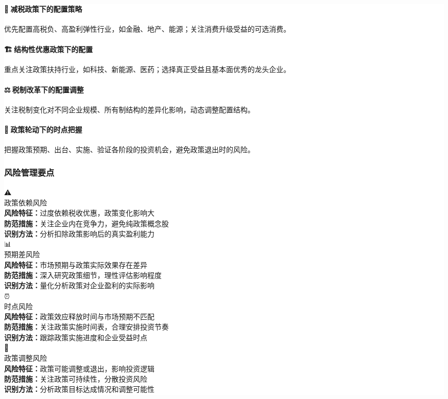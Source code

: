 <div class="key-points">
  <div class="key-point">
    <h4>🎯 减税政策下的配置策略</h4>
    <p>优先配置高税负、高盈利弹性行业，如金融、地产、能源；关注消费升级受益的可选消费。</p>
  </div>
  <div class="key-point">
    <h4>🏗️ 结构性优惠政策下的配置</h4>
    <p>重点关注政策扶持行业，如科技、新能源、医药；选择真正受益且基本面优秀的龙头企业。</p>
  </div>
  <div class="key-point">
    <h4>⚖️ 税制改革下的配置调整</h4>
    <p>关注税制变化对不同企业规模、所有制结构的差异化影响，动态调整配置结构。</p>
  </div>
  <div class="key-point">
    <h4>🔄 政策轮动下的时点把握</h4>
    <p>把握政策预期、出台、实施、验证各阶段的投资机会，避免政策退出时的风险。</p>
  </div>
</div>

### 风险管理要点

<div class="framework-overview">
  <div class="component-grid">
    <div class="component-card">
      <div class="component-icon">⚠️</div>
      <div class="component-name">政策依赖风险</div>
      <div class="component-desc">
        <strong>风险特征：</strong>过度依赖税收优惠，政策变化影响大<br>
        <strong>防范措施：</strong>关注企业内在竞争力，避免纯政策概念股<br>
        <strong>识别方法：</strong>分析扣除政策影响后的真实盈利能力
      </div>
    </div>
    <div class="component-card">
      <div class="component-icon">📊</div>
      <div class="component-name">预期差风险</div>
      <div class="component-desc">
        <strong>风险特征：</strong>市场预期与政策实际效果存在差异<br>
        <strong>防范措施：</strong>深入研究政策细节，理性评估影响程度<br>
        <strong>识别方法：</strong>量化分析政策对企业盈利的实际影响
      </div>
    </div>
    <div class="component-card">
      <div class="component-icon">⏰</div>
      <div class="component-name">时点风险</div>
      <div class="component-desc">
        <strong>风险特征：</strong>政策效应释放时间与市场预期不匹配<br>
        <strong>防范措施：</strong>关注政策实施时间表，合理安排投资节奏<br>
        <strong>识别方法：</strong>跟踪政策实施进度和企业受益时点
      </div>
    </div>
    <div class="component-card">
      <div class="component-icon">🔄</div>
      <div class="component-name">政策调整风险</div>
      <div class="component-desc">
        <strong>风险特征：</strong>政策可能调整或退出，影响投资逻辑<br>
        <strong>防范措施：</strong>关注政策可持续性，分散投资风险<br>
        <strong>识别方法：</strong>分析政策目标达成情况和调整可能性
      </div>
    </div>
  </div>
</div>
